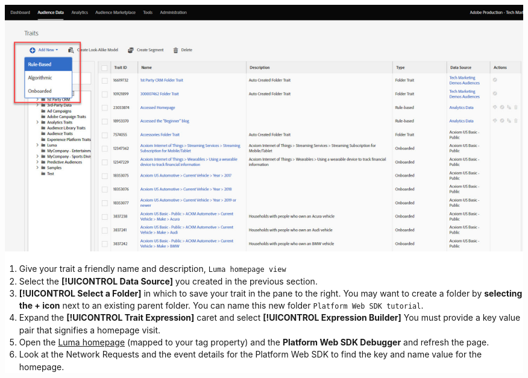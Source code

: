    ![Adobe Experience Platform Audience Manager Rule-Based Trait](assets/rule-based-trait.jpg)

1. Give your trait a friendly name and description, `Luma homepage view`
1. Select the **[!UICONTROL Data Source]** you created in the previous section.
1. **[!UICONTROL Select a Folder]** in which to save your trait in the pane to the right. You may want to create a folder by **selecting the + icon** next to an existing parent folder. You can name this new folder `Platform Web SDK tutorial`.
1. Expand the **[!UICONTROL Trait Expression]** caret and select **[!UICONTROL Expression Builder]** You must provide a key value pair that signifies a homepage visit.
1. Open the [Luma homepage](https://luma.enablementadobe.com/content/luma/us/en.html) (mapped to your tag property) and the **Platform Web SDK Debugger** and refresh the page.
1. Look at the Network Requests and the event details for the Platform Web SDK to find the key and name value for the homepage.